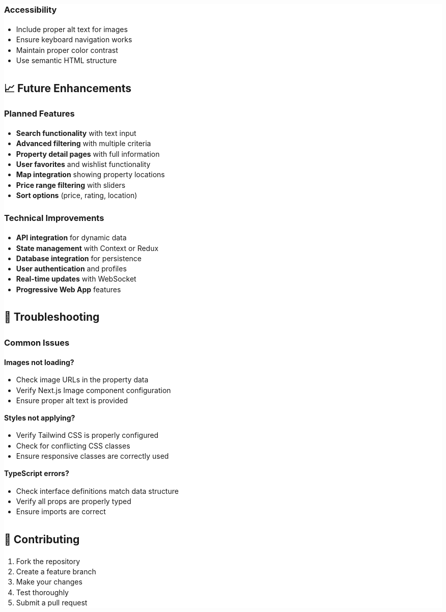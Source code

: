 ### Accessibility
- Include proper alt text for images
- Ensure keyboard navigation works
- Maintain proper color contrast
- Use semantic HTML structure

## 📈 Future Enhancements

### Planned Features
- **Search functionality** with text input
- **Advanced filtering** with multiple criteria
- **Property detail pages** with full information
- **User favorites** and wishlist functionality
- **Map integration** showing property locations
- **Price range filtering** with sliders
- **Sort options** (price, rating, location)

### Technical Improvements
- **API integration** for dynamic data
- **State management** with Context or Redux
- **Database integration** for persistence
- **User authentication** and profiles
- **Real-time updates** with WebSocket
- **Progressive Web App** features

## 🐛 Troubleshooting

### Common Issues

**Images not loading?**
- Check image URLs in the property data
- Verify Next.js Image component configuration
- Ensure proper alt text is provided

**Styles not applying?**
- Verify Tailwind CSS is properly configured
- Check for conflicting CSS classes
- Ensure responsive classes are correctly used

**TypeScript errors?**
- Check interface definitions match data structure
- Verify all props are properly typed
- Ensure imports are correct

## 🤝 Contributing

1. Fork the repository
2. Create a feature branch
3. Make your changes
4. Test thoroughly
5. Submit a pull request
